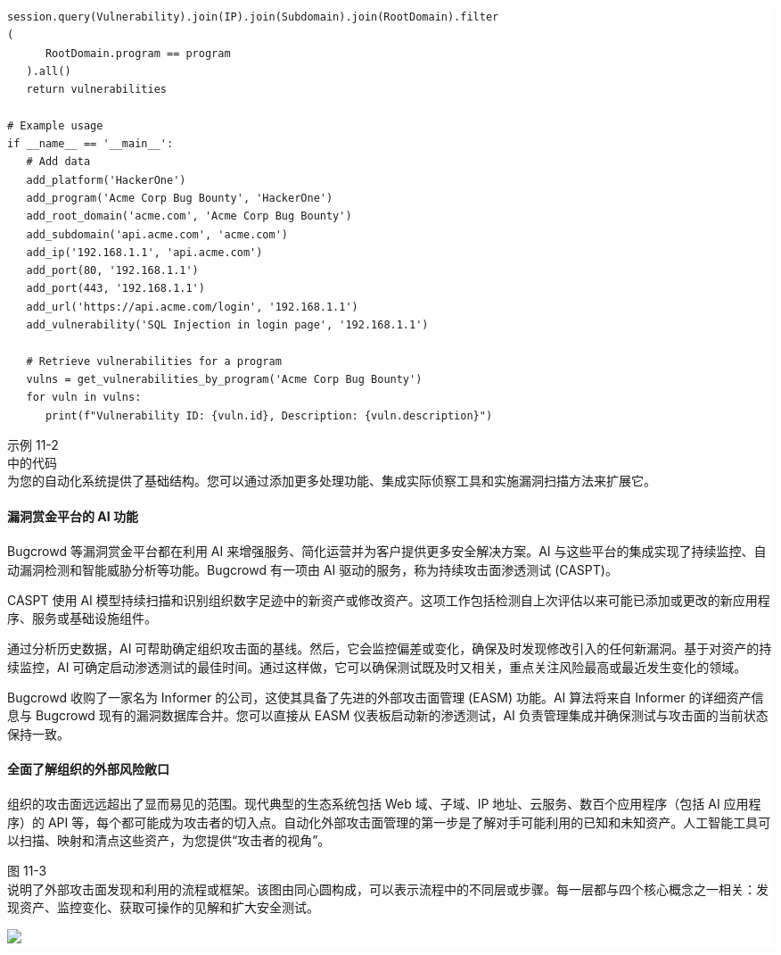 ```
session.query(Vulnerability).join(IP).join(Subdomain).join(RootDomain).filter
(
      RootDomain.program == program
   ).all()
   return vulnerabilities

# Example usage
if __name__ == '__main__':
   # Add data
   add_platform('HackerOne')
   add_program('Acme Corp Bug Bounty', 'HackerOne')
   add_root_domain('acme.com', 'Acme Corp Bug Bounty')
   add_subdomain('api.acme.com', 'acme.com')
   add_ip('192.168.1.1', 'api.acme.com')
   add_port(80, '192.168.1.1')
   add_port(443, '192.168.1.1')
   add_url('https://api.acme.com/login', '192.168.1.1')
   add_vulnerability('SQL Injection in login page', '192.168.1.1')

   # Retrieve vulnerabilities for a program
   vulns = get_vulnerabilities_by_program('Acme Corp Bug Bounty')
   for vuln in vulns:
      print(f"Vulnerability ID: {vuln.id}, Description: {vuln.description}")
```  
  
  
示例 11-2  
中的代码  
为您的自动化系统提供了基础结构。您可以通过添加更多处理功能、集成实际侦察工具和实施漏洞扫描方法来扩展它。  
#### 漏洞赏金平台的 AI 功能  
  
Bugcrowd 等漏洞赏金平台都在利用 AI 来增强服务、简化运营并为客户提供更多安全解决方案。AI 与这些平台的集成实现了持续监控、自动漏洞检测和智能威胁分析等功能。Bugcrowd 有一项由 AI 驱动的服务，称为持续攻击面渗透测试 (CASPT)。  
  
  
CASPT 使用 AI 模型持续扫描和识别组织数字足迹中的新资产或修改资产。这项工作包括检测自上次评估以来可能已添加或更改的新应用程序、服务或基础设施组件。  
  
  
通过分析历史数据，AI 可帮助确定组织攻击面的基线。然后，它会监控偏差或变化，确保及时发现修改引入的任何新漏洞。基于对资产的持续监控，AI 可确定启动渗透测试的最佳时间。通过这样做，它可以确保测试既及时又相关，重点关注风险最高或最近发生变化的领域。  
  
  
Bugcrowd 收购了一家名为 Informer 的公司，这使其具备了先进的外部攻击面管理 (EASM) 功能。AI 算法将来自 Informer 的详细资产信息与 Bugcrowd 现有的漏洞数据库合并。您可以直接从 EASM 仪表板启动新的渗透测试，AI 负责管理集成并确保测试与攻击面的当前状态保持一致。  
  
#### 全面了解组织的外部风险敞口  
  
组织的攻击面远远超出了显而易见的范围。现代典型的生态系统包括 Web 域、子域、IP 地址、云服务、数百个应用程序（包括 AI 应用程序）的 API 等，每个都可能成为攻击者的切入点。自动化外部攻击面管理的第一步是了解对手可能利用的已知和未知资产。人工智能工具可以扫描、映射和清点这些资产，为您提供“攻击者的视角”。  
  
  
图 11-3  
说明了外部攻击面发现和利用的流程或框架。该图由同心圆构成，可以表示流程中的不同层或步骤。每一层都与四个核心概念之一相关：发现资产、监控变化、获取可操作的见解和扩大安全测试。  
  
  
![](https://mmbiz.qpic.cn/mmbiz_png/8LGFUcKO5tXwBKrFqCy3ibg0cJK2ueDSNS0aMfb89Em33eT3d0tdXxHHy9vcPbJRoibNSJHbe9ibHAwQibibamkXDNw/640?wx_fmt=png&from=appmsg "")  
  